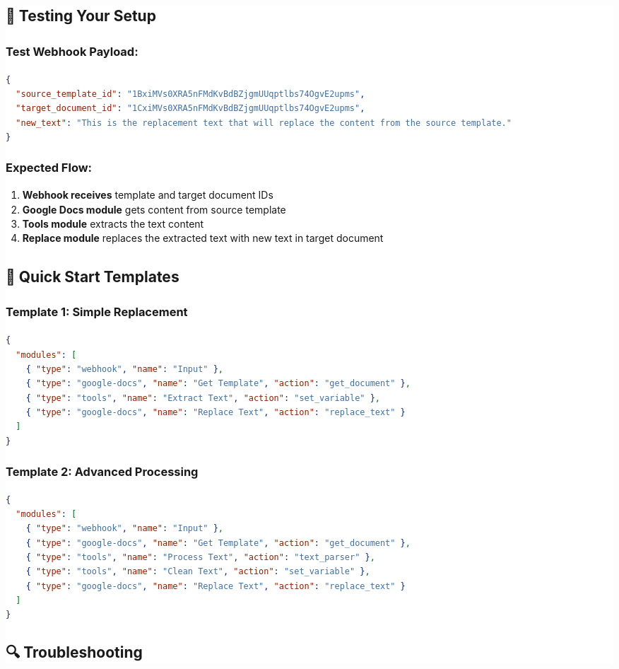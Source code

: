 ## 🧪 **Testing Your Setup**

### **Test Webhook Payload:**

```json
{
  "source_template_id": "1BxiMVs0XRA5nFMdKvBdBZjgmUUqptlbs74OgvE2upms",
  "target_document_id": "1CxiMVs0XRA5nFMdKvBdBZjgmUUqptlbs74OgvE2upms",
  "new_text": "This is the replacement text that will replace the content from the source template."
}
```

### **Expected Flow:**

1. **Webhook receives** template and target document IDs
2. **Google Docs module** gets content from source template
3. **Tools module** extracts the text content
4. **Replace module** replaces the extracted text with new text in target document

## 🚀 **Quick Start Templates**

### **Template 1: Simple Replacement**

```json
{
  "modules": [
    { "type": "webhook", "name": "Input" },
    { "type": "google-docs", "name": "Get Template", "action": "get_document" },
    { "type": "tools", "name": "Extract Text", "action": "set_variable" },
    { "type": "google-docs", "name": "Replace Text", "action": "replace_text" }
  ]
}
```

### **Template 2: Advanced Processing**

```json
{
  "modules": [
    { "type": "webhook", "name": "Input" },
    { "type": "google-docs", "name": "Get Template", "action": "get_document" },
    { "type": "tools", "name": "Process Text", "action": "text_parser" },
    { "type": "tools", "name": "Clean Text", "action": "set_variable" },
    { "type": "google-docs", "name": "Replace Text", "action": "replace_text" }
  ]
}
```

## 🔍 **Troubleshooting**
